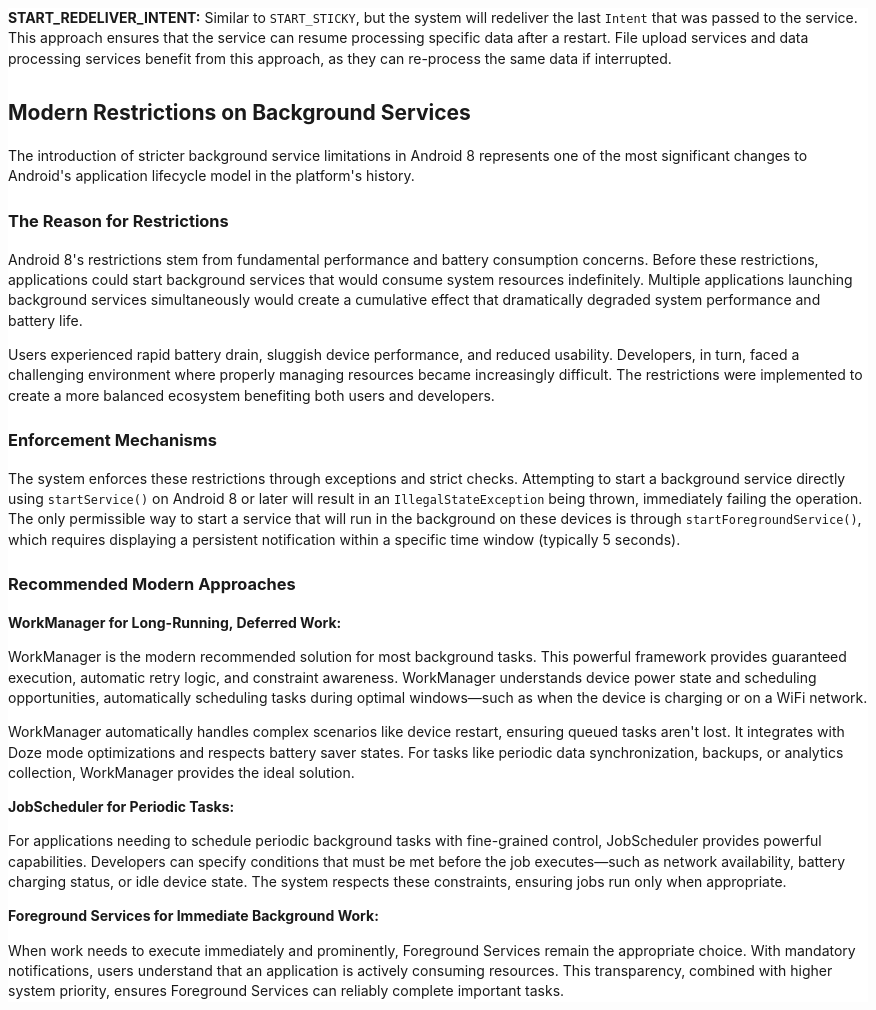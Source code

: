 **START_REDELIVER_INTENT:** Similar to `START_STICKY`, but the system will redeliver the last `Intent` that was passed to the service. This approach ensures that the service can resume processing specific data after a restart. File upload services and data processing services benefit from this approach, as they can re-process the same data if interrupted.

## Modern Restrictions on Background Services

The introduction of stricter background service limitations in Android 8 represents one of the most significant changes to Android's application lifecycle model in the platform's history.

### The Reason for Restrictions

Android 8's restrictions stem from fundamental performance and battery consumption concerns. Before these restrictions, applications could start background services that would consume system resources indefinitely. Multiple applications launching background services simultaneously would create a cumulative effect that dramatically degraded system performance and battery life.

Users experienced rapid battery drain, sluggish device performance, and reduced usability. Developers, in turn, faced a challenging environment where properly managing resources became increasingly difficult. The restrictions were implemented to create a more balanced ecosystem benefiting both users and developers.

### Enforcement Mechanisms

The system enforces these restrictions through exceptions and strict checks. Attempting to start a background service directly using `startService()` on Android 8 or later will result in an `IllegalStateException` being thrown, immediately failing the operation. The only permissible way to start a service that will run in the background on these devices is through `startForegroundService()`, which requires displaying a persistent notification within a specific time window (typically 5 seconds).

### Recommended Modern Approaches

**WorkManager for Long-Running, Deferred Work:**

WorkManager is the modern recommended solution for most background tasks. This powerful framework provides guaranteed execution, automatic retry logic, and constraint awareness. WorkManager understands device power state and scheduling opportunities, automatically scheduling tasks during optimal windows—such as when the device is charging or on a WiFi network.

WorkManager automatically handles complex scenarios like device restart, ensuring queued tasks aren't lost. It integrates with Doze mode optimizations and respects battery saver states. For tasks like periodic data synchronization, backups, or analytics collection, WorkManager provides the ideal solution.

**JobScheduler for Periodic Tasks:**

For applications needing to schedule periodic background tasks with fine-grained control, JobScheduler provides powerful capabilities. Developers can specify conditions that must be met before the job executes—such as network availability, battery charging status, or idle device state. The system respects these constraints, ensuring jobs run only when appropriate.

**Foreground Services for Immediate Background Work:**

When work needs to execute immediately and prominently, Foreground Services remain the appropriate choice. With mandatory notifications, users understand that an application is actively consuming resources. This transparency, combined with higher system priority, ensures Foreground Services can reliably complete important tasks.
